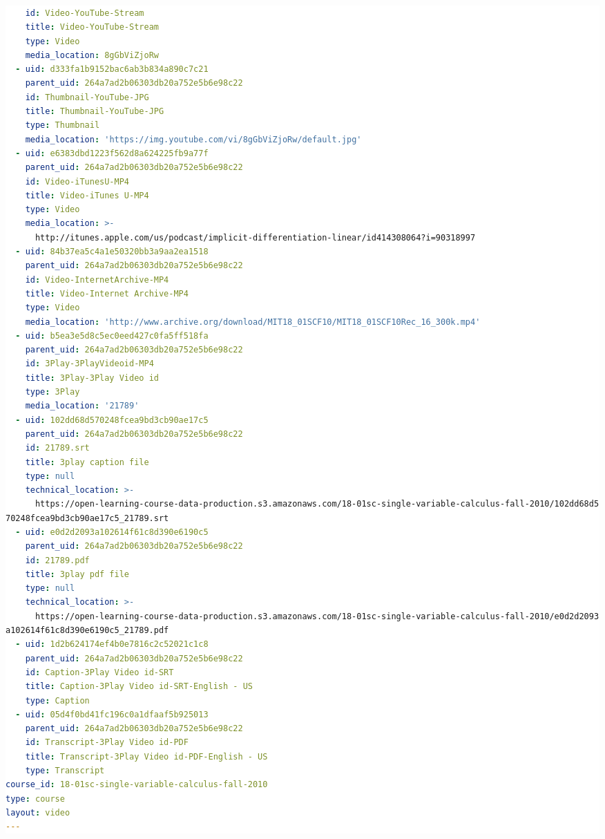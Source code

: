 ```yaml
    id: Video-YouTube-Stream
    title: Video-YouTube-Stream
    type: Video
    media_location: 8gGbViZjoRw
  - uid: d333fa1b9152bac6ab3b834a890c7c21
    parent_uid: 264a7ad2b06303db20a752e5b6e98c22
    id: Thumbnail-YouTube-JPG
    title: Thumbnail-YouTube-JPG
    type: Thumbnail
    media_location: 'https://img.youtube.com/vi/8gGbViZjoRw/default.jpg'
  - uid: e6383dbd1223f562d8a624225fb9a77f
    parent_uid: 264a7ad2b06303db20a752e5b6e98c22
    id: Video-iTunesU-MP4
    title: Video-iTunes U-MP4
    type: Video
    media_location: >-
      http://itunes.apple.com/us/podcast/implicit-differentiation-linear/id414308064?i=90318997
  - uid: 84b37ea5c4a1e50320bb3a9aa2ea1518
    parent_uid: 264a7ad2b06303db20a752e5b6e98c22
    id: Video-InternetArchive-MP4
    title: Video-Internet Archive-MP4
    type: Video
    media_location: 'http://www.archive.org/download/MIT18_01SCF10/MIT18_01SCF10Rec_16_300k.mp4'
  - uid: b5ea3e5d8c5ec0eed427c0fa5ff518fa
    parent_uid: 264a7ad2b06303db20a752e5b6e98c22
    id: 3Play-3PlayVideoid-MP4
    title: 3Play-3Play Video id
    type: 3Play
    media_location: '21789'
  - uid: 102dd68d570248fcea9bd3cb90ae17c5
    parent_uid: 264a7ad2b06303db20a752e5b6e98c22
    id: 21789.srt
    title: 3play caption file
    type: null
    technical_location: >-
      https://open-learning-course-data-production.s3.amazonaws.com/18-01sc-single-variable-calculus-fall-2010/102dd68d570248fcea9bd3cb90ae17c5_21789.srt
  - uid: e0d2d2093a102614f61c8d390e6190c5
    parent_uid: 264a7ad2b06303db20a752e5b6e98c22
    id: 21789.pdf
    title: 3play pdf file
    type: null
    technical_location: >-
      https://open-learning-course-data-production.s3.amazonaws.com/18-01sc-single-variable-calculus-fall-2010/e0d2d2093a102614f61c8d390e6190c5_21789.pdf
  - uid: 1d2b624174ef4b0e7816c2c52021c1c8
    parent_uid: 264a7ad2b06303db20a752e5b6e98c22
    id: Caption-3Play Video id-SRT
    title: Caption-3Play Video id-SRT-English - US
    type: Caption
  - uid: 05d4f0bd41fc196c0a1dfaaf5b925013
    parent_uid: 264a7ad2b06303db20a752e5b6e98c22
    id: Transcript-3Play Video id-PDF
    title: Transcript-3Play Video id-PDF-English - US
    type: Transcript
course_id: 18-01sc-single-variable-calculus-fall-2010
type: course
layout: video
---
```

